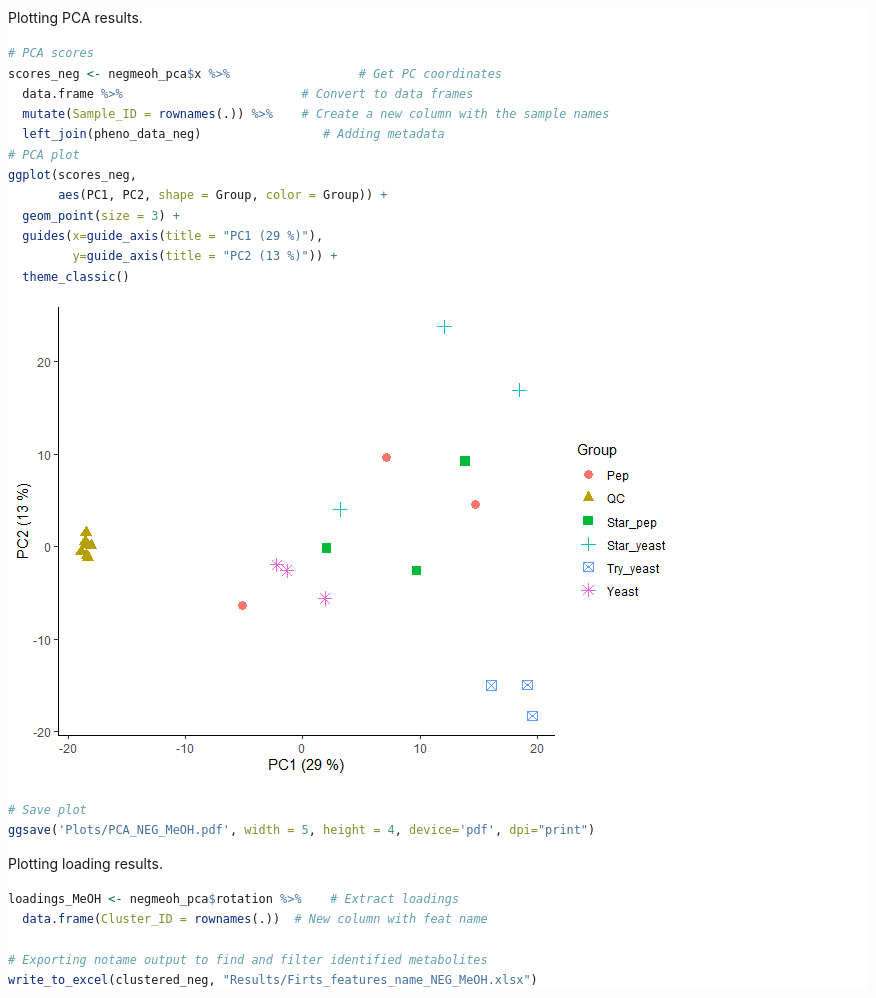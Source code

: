 Plotting PCA results.

``` r
# PCA scores
scores_neg <- negmeoh_pca$x %>%                  # Get PC coordinates
  data.frame %>%                         # Convert to data frames
  mutate(Sample_ID = rownames(.)) %>%    # Create a new column with the sample names
  left_join(pheno_data_neg)                 # Adding metadata
# PCA plot
ggplot(scores_neg,
       aes(PC1, PC2, shape = Group, color = Group)) +
  geom_point(size = 3) +
  guides(x=guide_axis(title = "PC1 (29 %)"),
         y=guide_axis(title = "PC2 (13 %)")) +
  theme_classic()
```

![](PCA_NEG_MeOH_files/figure-markdown_github/unnamed-chunk-16-1.png)

``` r
# Save plot
ggsave('Plots/PCA_NEG_MeOH.pdf', width = 5, height = 4, device='pdf', dpi="print")
```

Plotting loading results.

``` r
loadings_MeOH <- negmeoh_pca$rotation %>%    # Extract loadings
  data.frame(Cluster_ID = rownames(.))  # New column with feat name

# Exporting notame output to find and filter identified metabolites
write_to_excel(clustered_neg, "Results/Firts_features_name_NEG_MeOH.xlsx")
```

